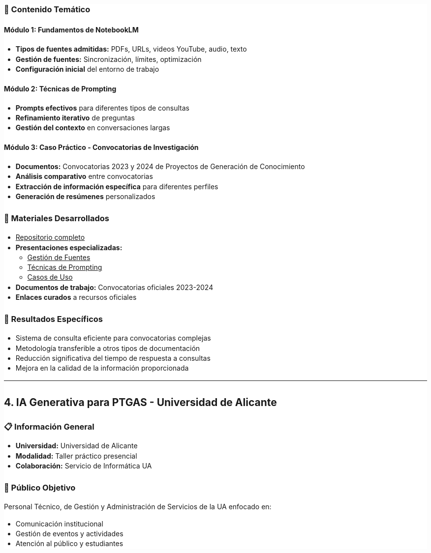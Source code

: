 ### 📖 Contenido Temático

#### Módulo 1: Fundamentos de NotebookLM
- **Tipos de fuentes admitidas:** PDFs, URLs, videos YouTube, audio, texto
- **Gestión de fuentes:** Sincronización, límites, optimización
- **Configuración inicial** del entorno de trabajo

#### Módulo 2: Técnicas de Prompting
- **Prompts efectivos** para diferentes tipos de consultas
- **Refinamiento iterativo** de preguntas
- **Gestión del contexto** en conversaciones largas

#### Módulo 3: Caso Práctico - Convocatorias de Investigación
- **Documentos:** Convocatorias 2023 y 2024 de Proyectos de Generación de Conocimiento
- **Análisis comparativo** entre convocatorias
- **Extracción de información específica** para diferentes perfiles
- **Generación de resúmenes** personalizados

### 📁 Materiales Desarrollados
- [Repositorio completo](https://github.com/fgtortosa/curso-notebooklm-ua-ptgas)
- **Presentaciones especializadas:**
  - [Gestión de Fuentes](https://github.com/fgtortosa/curso-notebooklm-ua-ptgas/blob/main/presentacion/Fuentes.md)
  - [Técnicas de Prompting](https://github.com/fgtortosa/curso-notebooklm-ua-ptgas/blob/main/presentacion/Prompts.md)
  - [Casos de Uso](https://github.com/fgtortosa/curso-notebooklm-ua-ptgas/blob/main/presentacion/Uso.md)
- **Documentos de trabajo:** Convocatorias oficiales 2023-2024
- **Enlaces curados** a recursos oficiales

### 🎯 Resultados Específicos
- Sistema de consulta eficiente para convocatorias complejas
- Metodología transferible a otros tipos de documentación
- Reducción significativa del tiempo de respuesta a consultas
- Mejora en la calidad de la información proporcionada

---

## 4. IA Generativa para PTGAS - Universidad de Alicante

### 📋 Información General
- **Universidad:** Universidad de Alicante
- **Modalidad:** Taller práctico presencial
- **Colaboración:** Servicio de Informática UA

### 👥 Público Objetivo
Personal Técnico, de Gestión y Administración de Servicios de la UA enfocado en:
- Comunicación institucional
- Gestión de eventos y actividades
- Atención al público y estudiantes
